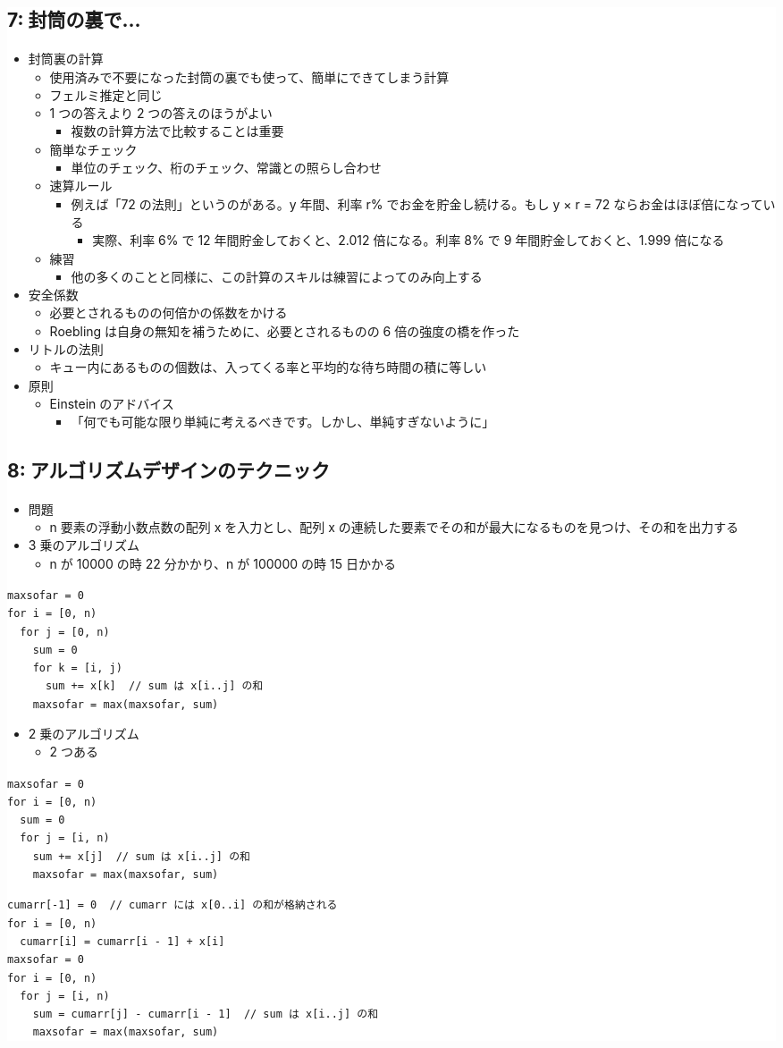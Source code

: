 ## 7: 封筒の裏で…

- 封筒裏の計算
  - 使用済みで不要になった封筒の裏でも使って、簡単にできてしまう計算
  - フェルミ推定と同じ
  - 1 つの答えより 2 つの答えのほうがよい
    - 複数の計算方法で比較することは重要
  - 簡単なチェック
    - 単位のチェック、桁のチェック、常識との照らし合わせ
  - 速算ルール
    - 例えば「72 の法則」というのがある。y 年間、利率 r% でお金を貯金し続ける。もし y × r = 72 ならお金はほぼ倍になっている
      - 実際、利率 6% で 12 年間貯金しておくと、2.012 倍になる。利率 8% で 9 年間貯金しておくと、1.999 倍になる
  - 練習
    - 他の多くのことと同様に、この計算のスキルは練習によってのみ向上する
- 安全係数
  - 必要とされるものの何倍かの係数をかける
  - Roebling は自身の無知を補うために、必要とされるものの 6 倍の強度の橋を作った
- リトルの法則
  - キュー内にあるものの個数は、入ってくる率と平均的な待ち時間の積に等しい
- 原則
  - Einstein のアドバイス
    - 「何でも可能な限り単純に考えるべきです。しかし、単純すぎないように」

## 8: アルゴリズムデザインのテクニック

- 問題
  - n 要素の浮動小数点数の配列 x を入力とし、配列 x の連続した要素でその和が最大になるものを見つけ、その和を出力する
- 3 乗のアルゴリズム
  - n が 10000 の時 22 分かかり、n が 100000 の時 15 日かかる

```
maxsofar = 0
for i = [0, n)
  for j = [0, n)
    sum = 0
    for k = [i, j)
      sum += x[k]  // sum は x[i..j] の和
    maxsofar = max(maxsofar, sum)
```

- 2 乗のアルゴリズム
  - 2 つある

```
maxsofar = 0
for i = [0, n)
  sum = 0
  for j = [i, n)
    sum += x[j]  // sum は x[i..j] の和
    maxsofar = max(maxsofar, sum)
```

```
cumarr[-1] = 0  // cumarr には x[0..i] の和が格納される
for i = [0, n)
  cumarr[i] = cumarr[i - 1] + x[i]
maxsofar = 0
for i = [0, n)
  for j = [i, n)
    sum = cumarr[j] - cumarr[i - 1]  // sum は x[i..j] の和
    maxsofar = max(maxsofar, sum)
```
